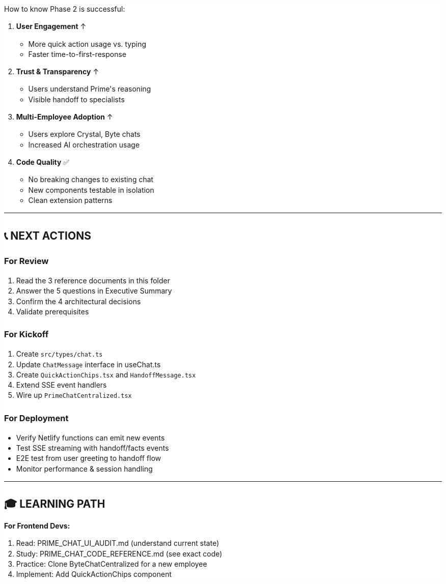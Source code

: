 How to know Phase 2 is successful:

1. **User Engagement** ↑
   - More quick action usage vs. typing
   - Faster time-to-first-response

2. **Trust & Transparency** ↑
   - Users understand Prime's reasoning
   - Visible handoff to specialists

3. **Multi-Employee Adoption** ↑
   - Users explore Crystal, Byte chats
   - Increased AI orchestration usage

4. **Code Quality** ✅
   - No breaking changes to existing chat
   - New components testable in isolation
   - Clean extension patterns

---

## 📞 NEXT ACTIONS

### For Review
1. Read the 3 reference documents in this folder
2. Answer the 5 questions in Executive Summary
3. Confirm the 4 architectural decisions
4. Validate prerequisites

### For Kickoff
1. Create `src/types/chat.ts`
2. Update `ChatMessage` interface in useChat.ts
3. Create `QuickActionChips.tsx` and `HandoffMessage.tsx`
4. Extend SSE event handlers
5. Wire up `PrimeChatCentralized.tsx`

### For Deployment
- Verify Netlify functions can emit new events
- Test SSE streaming with handoff/facts events
- E2E test from user greeting to handoff flow
- Monitor performance & session handling

---

## 🎓 LEARNING PATH

**For Frontend Devs:**
1. Read: PRIME_CHAT_UI_AUDIT.md (understand current state)
2. Study: PRIME_CHAT_CODE_REFERENCE.md (see exact code)
3. Practice: Clone ByteChatCentralized for a new employee
4. Implement: Add QuickActionChips component
